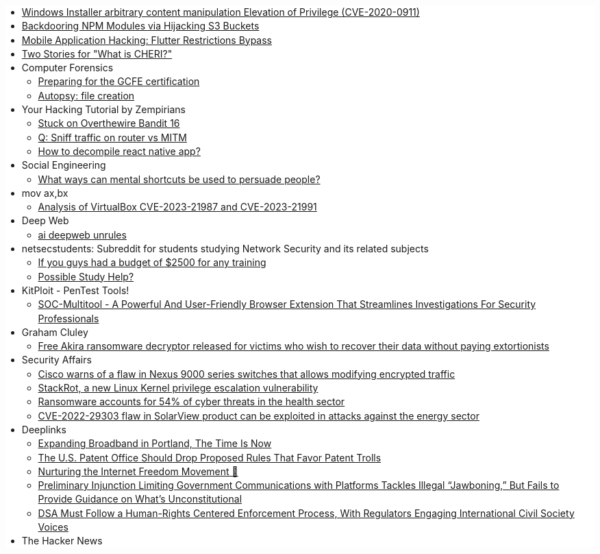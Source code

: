   - [Windows Installer arbitrary content manipulation Elevation of Privilege (CVE-2020-0911)](https://www.reddit.com/r/netsec/comments/14saj80/windows_installer_arbitrary_content_manipulation/)
  - [Backdooring NPM Modules via Hijacking S3 Buckets](https://www.reddit.com/r/netsec/comments/14rxqlr/backdooring_npm_modules_via_hijacking_s3_buckets/)
  - [Mobile Application Hacking: Flutter Restrictions Bypass](https://www.reddit.com/r/netsec/comments/14s3ys7/mobile_application_hacking_flutter_restrictions/)
  - [Two Stories for "What is CHERI?"](https://www.reddit.com/r/netsec/comments/14s3ibm/two_stories_for_what_is_cheri/)
- Computer Forensics
  - [Preparing for the GCFE certification](https://www.reddit.com/r/computerforensics/comments/14sfpcv/preparing_for_the_gcfe_certification/)
  - [Autopsy: file creation](https://www.reddit.com/r/computerforensics/comments/14s6sin/autopsy_file_creation/)
- Your Hacking Tutorial by Zempirians
  - [Stuck on Overthewire Bandit 16](https://www.reddit.com/r/HowToHack/comments/14s7vdv/stuck_on_overthewire_bandit_16/)
  - [Q: Sniff traffic on router vs MITM](https://www.reddit.com/r/HowToHack/comments/14s7hk7/q_sniff_traffic_on_router_vs_mitm/)
  - [How to decompile react native app?](https://www.reddit.com/r/HowToHack/comments/14ruwsd/how_to_decompile_react_native_app/)
- Social Engineering
  - [What ways can mental shortcuts be used to persuade people?](https://www.reddit.com/r/SocialEngineering/comments/14si35k/what_ways_can_mental_shortcuts_be_used_to/)
- mov ax,bx
  - [Analysis of VirtualBox CVE-2023-21987 and CVE-2023-21991](https://movaxbx.ru/2023/07/06/analysis-of-virtualbox-cve-2023-21987-and-cve-2023-21991/)
- Deep Web
  - [ai deepweb unrules](https://www.reddit.com/r/deepweb/comments/14rzlyo/ai_deepweb_unrules/)
- netsecstudents: Subreddit for students studying Network Security and its related subjects
  - [If you guys had a budget of $2500 for any training](https://www.reddit.com/r/netsecstudents/comments/14soy8l/if_you_guys_had_a_budget_of_2500_for_any_training/)
  - [Possible Study Help?](https://www.reddit.com/r/netsecstudents/comments/14sigru/possible_study_help/)
- KitPloit - PenTest Tools!
  - [SOC-Multitool - A Powerful And User-Friendly Browser Extension That Streamlines Investigations For Security Professionals](http://www.kitploit.com/2023/07/soc-multitool-powerful-and-user.html)
- Graham Cluley
  - [Free Akira ransomware decryptor released for victims who wish to recover their data without paying extortionists](https://www.tripwire.com/state-of-security/free-akira-ransomware-decryptor-released-victims-who-wish-recover-their-data)
- Security Affairs
  - [Cisco warns of a flaw in Nexus 9000 series switches that allows modifying encrypted traffic](https://securityaffairs.com/148235/security/cisco-nexus-9000-series-flaw.html)
  - [StackRot, a new Linux Kernel privilege escalation vulnerability](https://securityaffairs.com/148231/security/stackrot-linux-kernel-privilege-escalation-bug.html)
  - [Ransomware accounts for 54% of cyber threats in the health sector](https://securityaffairs.com/148207/reports/enisa-threat-landscape-report-health-sector.html)
  - [CVE-2022-29303 flaw in SolarView product can be exploited in attacks against the energy sector](https://securityaffairs.com/148216/hacking/solarview-flaws-energy-sector.html)
- Deeplinks
  - [Expanding Broadband in Portland, The Time Is Now](https://www.eff.org/deeplinks/2023/07/expanding-broadband-portland-time-now)
  - [The U.S. Patent Office Should Drop Proposed Rules That Favor Patent Trolls](https://www.eff.org/deeplinks/2023/06/us-patent-office-should-drop-proposed-rules-favor-patent-trolls)
  - [Nurturing the Internet Freedom Movement 🌱](https://www.eff.org/deeplinks/2023/06/plant-seeds-better-internet)
  - [Preliminary Injunction Limiting Government Communications with Platforms Tackles Illegal “Jawboning,” But Fails to Provide Guidance on What’s Unconstitutional](https://www.eff.org/deeplinks/2023/07/preliminary-injunction-limiting-government-communications-platforms-tackles)
  - [DSA Must Follow a Human-Rights Centered Enforcement Process, With Regulators Engaging International Civil Society Voices](https://www.eff.org/deeplinks/2023/07/dsa-must-follow-human-rights-centered-enforcement-process-regulators-engaging)
- The Hacker News